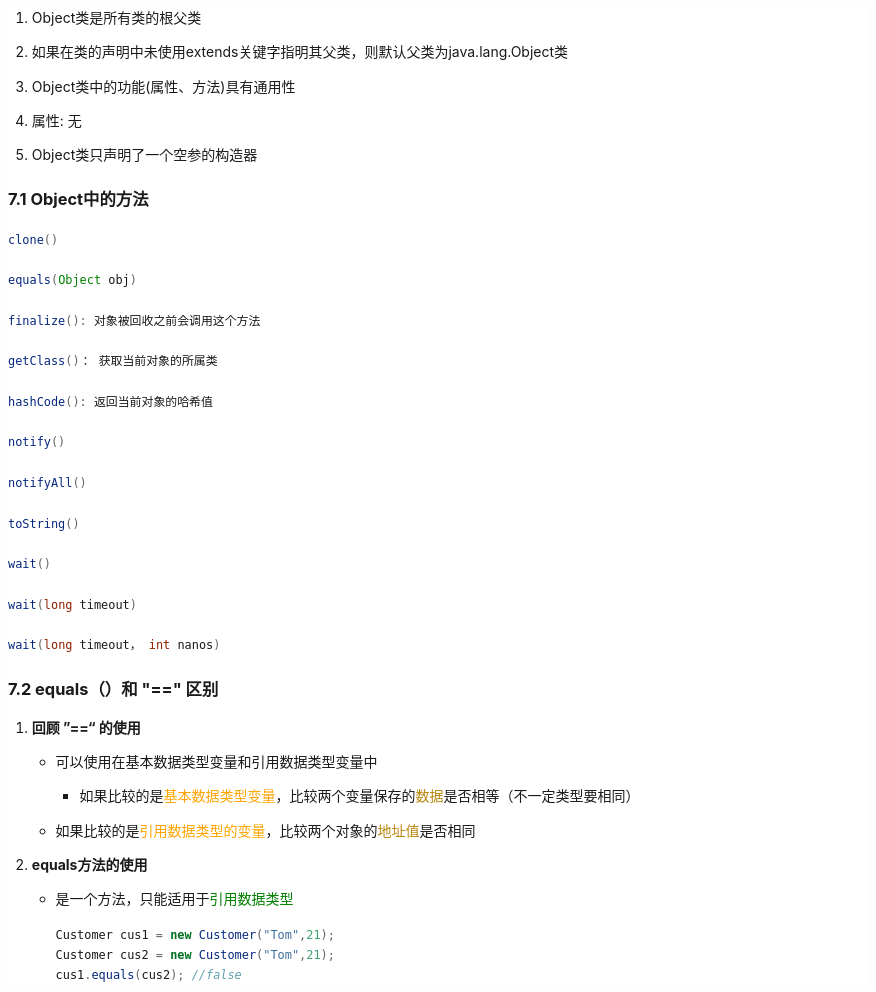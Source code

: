 1. Object类是所有类的根父类

2. 如果在类的声明中未使用extends关键字指明其父类，则默认父类为java.lang.Object类

3. Object类中的功能(属性、方法)具有通用性

4. 属性: 无 

5. Object类只声明了一个空参的构造器

    

### 7.1 Object中的方法

```java
clone()

equals(Object obj)

finalize(): 对象被回收之前会调用这个方法

getClass()： 获取当前对象的所属类

hashCode(): 返回当前对象的哈希值

notify()

notifyAll()

toString()

wait()

wait(long timeout)

wait(long timeout， int nanos)
```





### 7.2 equals（）和 "==" 区别

1. **回顾 ”==“ 的使用**

   - 可以使用在基本数据类型变量和引用数据类型变量中

     - 如果比较的是<font color='orange'>基本数据类型变量</font>，比较两个变量保存的<font color='DarkGoldenrod'>数据</font>是否相等（不一定类型要相同）
   - 如果比较的是<font color='orange'>引用数据类型的变量</font>，比较两个对象的<font color='DarkGoldenrod'>地址值</font>是否相同

   

2. **equals方法的使用**

   - 是一个方法，只能适用于<font color='green'>引用数据类型</font>

     ```java
     Customer cus1 = new Customer("Tom",21);
     Customer cus2 = new Customer("Tom",21);
     cus1.equals(cus2); //false
     